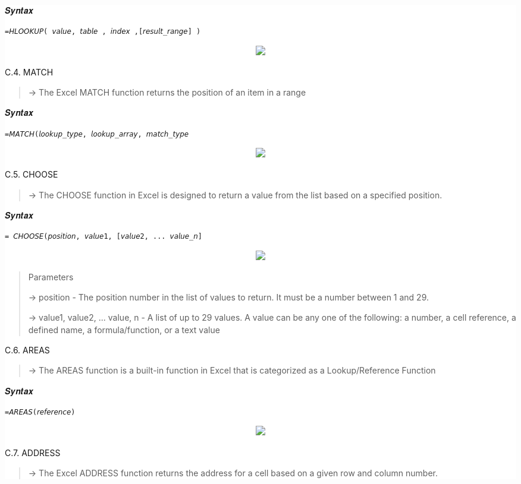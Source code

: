 𝑺𝒚𝒏𝒕𝒂𝒙

    =𝘏𝘓𝘖𝘖𝘒𝘜𝘗( 𝘷𝘢𝘭𝘶𝘦, 𝘵𝘢𝘣𝘭𝘦 , 𝘪𝘯𝘥𝘦𝘹 ,[𝘳𝘦𝘴𝘶𝘭𝘵_𝘳𝘢𝘯𝘨𝘦] )
<p align="center">
  <img src="https://github.com/John-Rey-Decano/MX-4101_Group5_Practice-of-Information-Date-and-Time-and-Lookup-Functions/assets/143807174/d15092bb-09da-4bc3-8641-5a86637a3082">
</p>


  C.4. MATCH

> -> The Excel MATCH function returns the position of an item in a range
 
𝑺𝒚𝒏𝒕𝒂𝒙

    =𝘔𝘈𝘛𝘊𝘏(𝘭𝘰𝘰𝘬𝘶𝘱_𝘵𝘺𝘱𝘦, 𝘭𝘰𝘰𝘬𝘶𝘱_𝘢𝘳𝘳𝘢𝘺, 𝘮𝘢𝘵𝘤𝘩_𝘵𝘺𝘱𝘦
<p align="center">
  <img src="https://github.com/John-Rey-Decano/MX-4101_Group5_Practice-of-Information-Date-and-Time-and-Lookup-Functions/assets/143807174/bd30345b-994a-4718-9885-929a9f237477">
</p>


  C.5. CHOOSE

> -> The CHOOSE function in Excel is designed to return a value from the list based on a specified position.
 
𝑺𝒚𝒏𝒕𝒂𝒙

    = 𝘊𝘏𝘖𝘖𝘚𝘌(𝘱𝘰𝘴𝘪𝘵𝘪𝘰𝘯, 𝘷𝘢𝘭𝘶𝘦1, [𝘷𝘢𝘭𝘶𝘦2, ... 𝘷𝘢𝘭𝘶𝘦_𝘯]
<p align="center">
  <img src="https://github.com/John-Rey-Decano/MX-4101_Group5_Practice-of-Information-Date-and-Time-and-Lookup-Functions/assets/143807174/3dae2280-ea5c-4749-80e9-a0db4e61521a">
</p>


> Parameters
>
> -> position - The position number in the list of values to return. It must be a number between 1 and 29.
>
> -> value1, value2, ... value, n - A list of up to 29 values. A value can be any one of the following: a number, a cell reference, a defined name, a formula/function, or a text value


  C.6. AREAS

> -> The AREAS function is a built-in function in Excel that is categorized as a Lookup/Reference Function

𝑺𝒚𝒏𝒕𝒂𝒙

    =𝘈𝘙𝘌𝘈𝘚(𝘳𝘦𝘧𝘦𝘳𝘦𝘯𝘤𝘦)
<p align="center">
  <img src="https://github.com/John-Rey-Decano/MX-4101_Group5_Practice-of-Information-Date-and-Time-and-Lookup-Functions/assets/143807174/96ec3f9f-6841-419c-a9e8-f59071f697da">
</p>


  
  C.7. ADDRESS

> -> The Excel ADDRESS function returns the address for a cell based on a given row and column number.
 